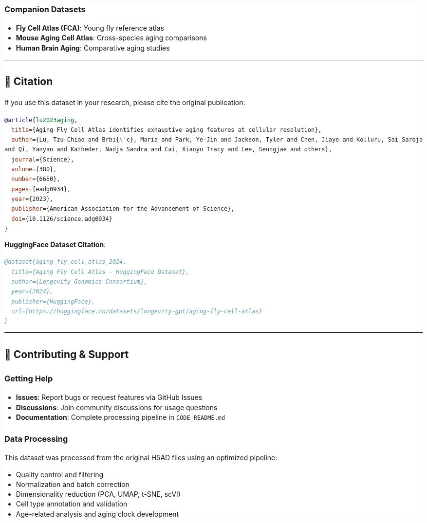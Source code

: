 ### Companion Datasets
- **Fly Cell Atlas (FCA)**: Young fly reference atlas
- **Mouse Aging Cell Atlas**: Cross-species aging comparisons
- **Human Brain Aging**: Comparative aging studies

---

## 📖 Citation

If you use this dataset in your research, please cite the original publication:

```bibtex
@article{lu2023aging,
  title={Aging Fly Cell Atlas identifies exhaustive aging features at cellular resolution},
  author={Lu, Tzu-Chiao and Brbi{\'c}, Maria and Park, Ye-Jin and Jackson, Tyler and Chen, Jiaye and Kolluru, Sai Saroja and Qi, Yanyan and Katheder, Nadja Sandra and Cai, Xiaoyu Tracy and Lee, Seungjae and others},
  journal={Science},
  volume={380},
  number={6650},
  pages={eadg0934},
  year={2023},
  publisher={American Association for the Advancement of Science},
  doi={10.1126/science.adg0934}
}
```

**HuggingFace Dataset Citation**:
```bibtex
@dataset{aging_fly_cell_atlas_2024,
  title={Aging Fly Cell Atlas - HuggingFace Dataset},
  author={Longevity Genomics Consortium},
  year={2024},
  publisher={HuggingFace},
  url={https://huggingface.co/datasets/longevity-gpt/aging-fly-cell-atlas}
}
```

---

## 🤝 Contributing & Support

### Getting Help
- **Issues**: Report bugs or request features via GitHub Issues
- **Discussions**: Join community discussions for usage questions  
- **Documentation**: Complete processing pipeline in `CODE_README.md`

### Data Processing
This dataset was processed from the original H5AD files using an optimized pipeline:
- Quality control and filtering
- Normalization and batch correction  
- Dimensionality reduction (PCA, UMAP, t-SNE, scVI)
- Cell type annotation and validation
- Age-related analysis and aging clock development
